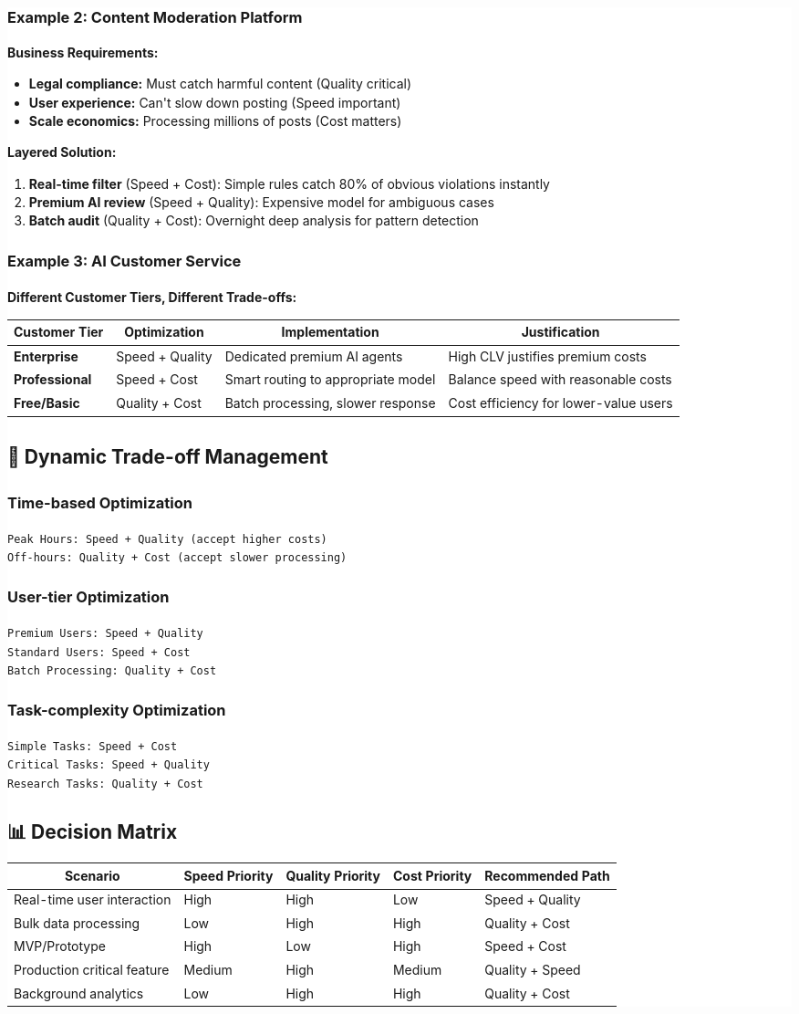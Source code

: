 ### **Example 2: Content Moderation Platform**

**Business Requirements:**
- **Legal compliance:** Must catch harmful content (Quality critical)
- **User experience:** Can't slow down posting (Speed important)
- **Scale economics:** Processing millions of posts (Cost matters)

**Layered Solution:**
1. **Real-time filter** (Speed + Cost): Simple rules catch 80% of obvious violations instantly
2. **Premium AI review** (Speed + Quality): Expensive model for ambiguous cases  
3. **Batch audit** (Quality + Cost): Overnight deep analysis for pattern detection

### **Example 3: AI Customer Service**

**Different Customer Tiers, Different Trade-offs:**

| Customer Tier | Optimization | Implementation | Justification |
|---------------|-------------|----------------|---------------|
| **Enterprise** | Speed + Quality | Dedicated premium AI agents | High CLV justifies premium costs |
| **Professional** | Speed + Cost | Smart routing to appropriate model | Balance speed with reasonable costs |
| **Free/Basic** | Quality + Cost | Batch processing, slower response | Cost efficiency for lower-value users |

## 🔄 **Dynamic Trade-off Management**

### **Time-based Optimization**
```
Peak Hours: Speed + Quality (accept higher costs)
Off-hours: Quality + Cost (accept slower processing)
```

### **User-tier Optimization**
```
Premium Users: Speed + Quality
Standard Users: Speed + Cost
Batch Processing: Quality + Cost
```

### **Task-complexity Optimization**
```
Simple Tasks: Speed + Cost
Critical Tasks: Speed + Quality
Research Tasks: Quality + Cost
```

## 📊 **Decision Matrix**

| Scenario | Speed Priority | Quality Priority | Cost Priority | Recommended Path |
|----------|---------------|------------------|---------------|------------------|
| Real-time user interaction | High | High | Low | Speed + Quality |
| Bulk data processing | Low | High | High | Quality + Cost |
| MVP/Prototype | High | Low | High | Speed + Cost |
| Production critical feature | Medium | High | Medium | Quality + Speed |
| Background analytics | Low | High | High | Quality + Cost |
